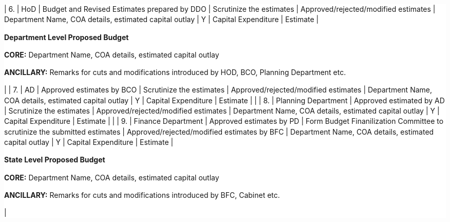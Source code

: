 | 6.                                                   | HoD                                                       | Budget and Revised Estimates prepared by DDO             | Scrutinize the estimates                                                                                                                                                                                                                                                                                                            | Approved/rejected/modified estimates                                                                                                            | Department Name, COA details, estimated capital outlay                                                                                        | Y                                                                                 | Capital Expenditure                                                  | Estimate                                                                 | <p><strong>Department Level Proposed Budget</strong></p><p><strong>CORE:</strong> Department Name, COA details, estimated capital outlay</p><p><strong>ANCILLARY:</strong> Remarks for cuts and modifications introduced by HOD, BCO, Planning Department etc.</p> |
| 7.                                                   | AD                                                        | Approved estimates by BCO                                | Scrutinize the estimates                                                                                                                                                                                                                                                                                                            | Approved/rejected/modified estimates                                                                                                            | Department Name, COA details, estimated capital outlay                                                                                        | Y                                                                                 | Capital Expenditure                                                  | Estimate                                                                 |                                                                                                                                                                                                                                                                    |
| 8.                                                   | Planning Department                                       | Approved estimated by AD                                 | Scrutinize the estimates                                                                                                                                                                                                                                                                                                            | Approved/rejected/modified estimates                                                                                                            | Department Name, COA details, estimated capital outlay                                                                                        | Y                                                                                 | Capital Expenditure                                                  | Estimate                                                                 |                                                                                                                                                                                                                                                                    |
| 9.                                                   | Finance Department                                        | Approved estimates by PD                                 | Form Budget Finanilization Committee to scrutinize the submitted estimates                                                                                                                                                                                                                                                          | Approved/rejected/modified estimates by BFC                                                                                                     | Department Name, COA details, estimated capital outlay                                                                                        | Y                                                                                 | Capital Expenditure                                                  | Estimate                                                                 | <p><strong>State Level Proposed Budget</strong></p><p><strong>CORE:</strong> Department Name, COA details, estimated capital outlay</p><p><strong>ANCILLARY:</strong> Remarks for cuts and modifications introduced by BFC, Cabinet etc.</p>                       |